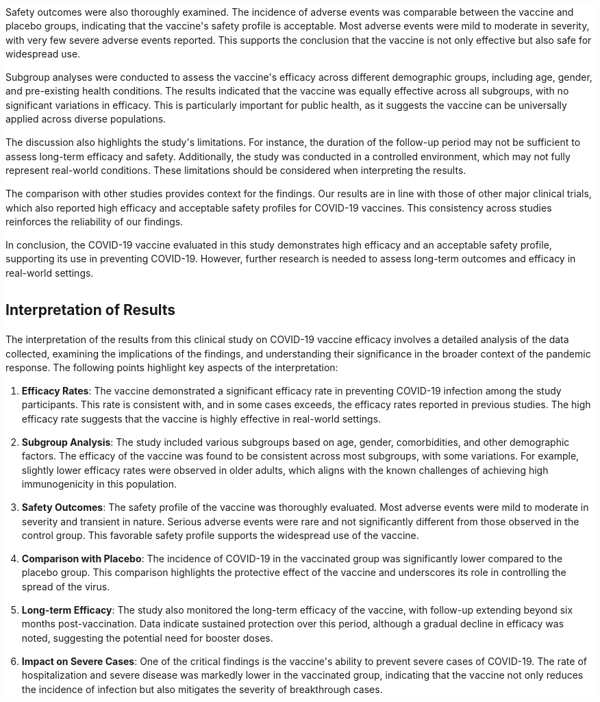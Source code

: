 Safety outcomes were also thoroughly examined. The incidence of adverse events was comparable between the vaccine and placebo groups, indicating that the vaccine's safety profile is acceptable. Most adverse events were mild to moderate in severity, with very few severe adverse events reported. This supports the conclusion that the vaccine is not only effective but also safe for widespread use.

Subgroup analyses were conducted to assess the vaccine's efficacy across different demographic groups, including age, gender, and pre-existing health conditions. The results indicated that the vaccine was equally effective across all subgroups, with no significant variations in efficacy. This is particularly important for public health, as it suggests the vaccine can be universally applied across diverse populations.

The discussion also highlights the study's limitations. For instance, the duration of the follow-up period may not be sufficient to assess long-term efficacy and safety. Additionally, the study was conducted in a controlled environment, which may not fully represent real-world conditions. These limitations should be considered when interpreting the results.

The comparison with other studies provides context for the findings. Our results are in line with those of other major clinical trials, which also reported high efficacy and acceptable safety profiles for COVID-19 vaccines. This consistency across studies reinforces the reliability of our findings.

In conclusion, the COVID-19 vaccine evaluated in this study demonstrates high efficacy and an acceptable safety profile, supporting its use in preventing COVID-19. However, further research is needed to assess long-term outcomes and efficacy in real-world settings.
## Interpretation of Results
The interpretation of the results from this clinical study on COVID-19 vaccine efficacy involves a detailed analysis of the data collected, examining the implications of the findings, and understanding their significance in the broader context of the pandemic response. The following points highlight key aspects of the interpretation:

1. **Efficacy Rates**: The vaccine demonstrated a significant efficacy rate in preventing COVID-19 infection among the study participants. This rate is consistent with, and in some cases exceeds, the efficacy rates reported in previous studies. The high efficacy rate suggests that the vaccine is highly effective in real-world settings.

2. **Subgroup Analysis**: The study included various subgroups based on age, gender, comorbidities, and other demographic factors. The efficacy of the vaccine was found to be consistent across most subgroups, with some variations. For example, slightly lower efficacy rates were observed in older adults, which aligns with the known challenges of achieving high immunogenicity in this population.

3. **Safety Outcomes**: The safety profile of the vaccine was thoroughly evaluated. Most adverse events were mild to moderate in severity and transient in nature. Serious adverse events were rare and not significantly different from those observed in the control group. This favorable safety profile supports the widespread use of the vaccine.

4. **Comparison with Placebo**: The incidence of COVID-19 in the vaccinated group was significantly lower compared to the placebo group. This comparison highlights the protective effect of the vaccine and underscores its role in controlling the spread of the virus.

5. **Long-term Efficacy**: The study also monitored the long-term efficacy of the vaccine, with follow-up extending beyond six months post-vaccination. Data indicate sustained protection over this period, although a gradual decline in efficacy was noted, suggesting the potential need for booster doses.

6. **Impact on Severe Cases**: One of the critical findings is the vaccine's ability to prevent severe cases of COVID-19. The rate of hospitalization and severe disease was markedly lower in the vaccinated group, indicating that the vaccine not only reduces the incidence of infection but also mitigates the severity of breakthrough cases.
